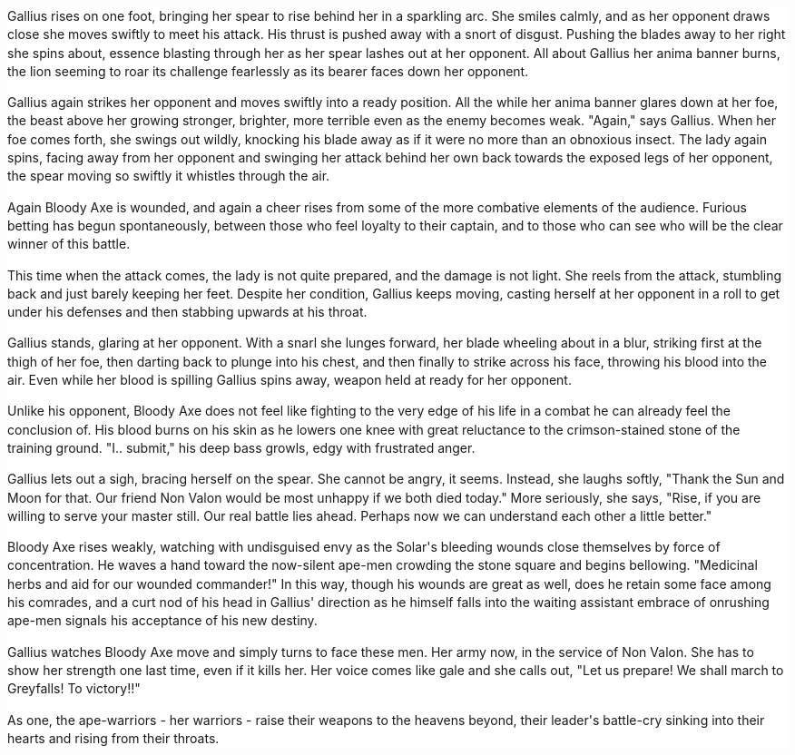Gallius rises on one foot, bringing her spear to rise behind her in a sparkling arc. She smiles calmly, and as her opponent draws close she moves swiftly to meet his attack. His thrust is pushed away with a snort of disgust. Pushing the blades away to her right she spins about, essence blasting through her as her spear lashes out at her opponent. All about Gallius her anima banner burns, the lion seeming to roar its challenge fearlessly as its bearer faces down her opponent.

Gallius again strikes her opponent and moves swiftly into a ready position. All the while her anima banner glares down at her foe, the beast above her growing stronger, brighter, more terrible even as the enemy becomes weak. "Again," says Gallius. When her foe comes forth, she swings out wildly, knocking his blade away as if it were no more than an obnoxious insect. The lady again spins, facing away from her opponent and swinging her attack behind her own back towards the exposed legs of her opponent, the spear moving so swiftly it whistles through the air.

Again Bloody Axe is wounded, and again a cheer rises from some of the more combative elements of the audience. Furious betting has begun spontaneously, between those who feel loyalty to their captain, and to those who can see who will be the clear winner of this battle.

This time when the attack comes, the lady is not quite prepared, and the damage is not light. She reels from the attack, stumbling back and just barely keeping her feet. Despite her condition, Gallius keeps moving, casting herself at her opponent in a roll to get under his defenses and then stabbing upwards at his throat.

Gallius stands, glaring at her opponent. With a snarl she lunges forward, her blade wheeling about in a blur, striking first at the thigh of her foe, then darting back to plunge into his chest, and then finally to strike across his face, throwing his blood into the air. Even while her blood is spilling Gallius spins away, weapon held at ready for her opponent.

Unlike his opponent, Bloody Axe does not feel like fighting to the very edge of his life in a combat he can already feel the conclusion of. His blood burns on his skin as he lowers one knee with great reluctance to the crimson-stained stone of the training ground. "I.. submit," his deep bass growls, edgy with frustrated anger.

Gallius lets out a sigh, bracing herself on the spear. She cannot be angry, it seems. Instead, she laughs softly, "Thank the Sun and Moon for that. Our friend Non Valon would be most unhappy if we both died today." More seriously, she says, "Rise, if you are willing to serve your master still. Our real battle lies ahead. Perhaps now we can understand each other a little better."

Bloody Axe rises weakly, watching with undisguised envy as the Solar's bleeding wounds close themselves by force of concentration. He waves a hand toward the now-silent ape-men crowding the stone square and begins bellowing. "Medicinal herbs and aid for our wounded commander!" In this way, though his wounds are great as well, does he retain some face among his comrades, and a curt nod of his head in Gallius' direction as he himself falls into the waiting assistant embrace of onrushing ape-men signals his acceptance of his new destiny.

Gallius watches Bloody Axe move and simply turns to face these men. Her army now, in the service of Non Valon. She has to show her strength one last time, even if it kills her. Her voice comes like gale and she calls out, "Let us prepare! We shall march to Greyfalls! To victory!!"

As one, the ape-warriors - her warriors - raise their weapons to the heavens beyond, their leader's battle-cry sinking into their hearts and rising from their throats.